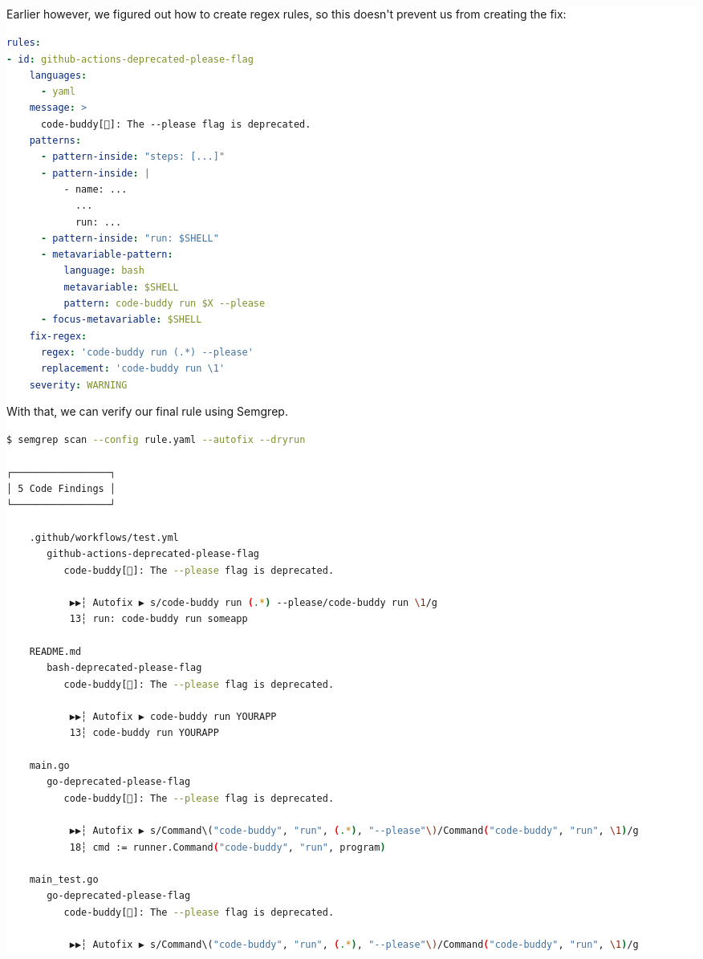 Earlier however, we figured out how to create regex rules, so this doesn't prevent us from creating the fix:

```yaml {hl_lines=["19-21"]}
rules:
- id: github-actions-deprecated-please-flag
    languages:
      - yaml
    message: >
      code-buddy[🤖]: The --please flag is deprecated.
    patterns:
      - pattern-inside: "steps: [...]"
      - pattern-inside: |
          - name: ...
            ...
            run: ...
      - pattern-inside: "run: $SHELL"
      - metavariable-pattern:
          language: bash
          metavariable: $SHELL
          pattern: code-buddy run $X --please
      - focus-metavariable: $SHELL
    fix-regex:
      regex: 'code-buddy run (.*) --please'
      replacement: 'code-buddy run \1'
    severity: WARNING
```

With that, we can verify our final rule using Semgrep.

```sh {hl_lines=["7-12"]}
$ semgrep scan --config rule.yaml --autofix --dryrun

┌─────────────────┐
│ 5 Code Findings │
└─────────────────┘

    .github/workflows/test.yml
       github-actions-deprecated-please-flag
          code-buddy[🤖]: The --please flag is deprecated.

           ▶▶┆ Autofix ▶ s/code-buddy run (.*) --please/code-buddy run \1/g
           13┆ run: code-buddy run someapp

    README.md
       bash-deprecated-please-flag
          code-buddy[🤖]: The --please flag is deprecated.

           ▶▶┆ Autofix ▶ code-buddy run YOURAPP
           13┆ code-buddy run YOURAPP

    main.go
       go-deprecated-please-flag
          code-buddy[🤖]: The --please flag is deprecated.

           ▶▶┆ Autofix ▶ s/Command\("code-buddy", "run", (.*), "--please"\)/Command("code-buddy", "run", \1)/g
           18┆ cmd := runner.Command("code-buddy", "run", program)

    main_test.go
       go-deprecated-please-flag
          code-buddy[🤖]: The --please flag is deprecated.

           ▶▶┆ Autofix ▶ s/Command\("code-buddy", "run", (.*), "--please"\)/Command("code-buddy", "run", \1)/g
```